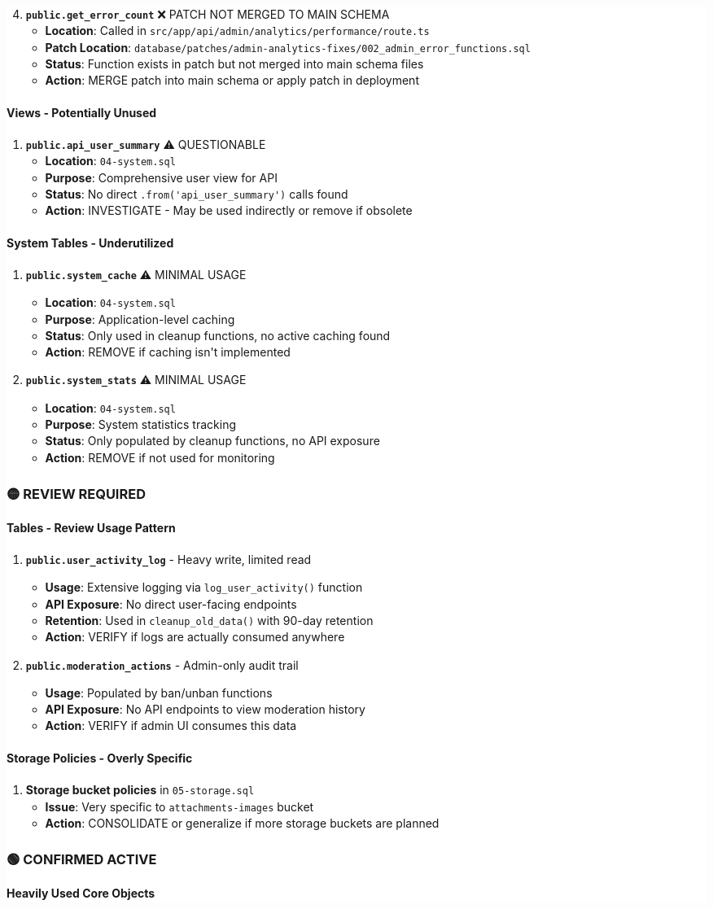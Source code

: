 4. **`public.get_error_count`** ❌ PATCH NOT MERGED TO MAIN SCHEMA
   - **Location**: Called in `src/app/api/admin/analytics/performance/route.ts`
   - **Patch Location**: `database/patches/admin-analytics-fixes/002_admin_error_functions.sql`
   - **Status**: Function exists in patch but not merged into main schema files
   - **Action**: MERGE patch into main schema or apply patch in deployment

#### Views - Potentially Unused

1. **`public.api_user_summary`** ⚠️ QUESTIONABLE
   - **Location**: `04-system.sql`
   - **Purpose**: Comprehensive user view for API
   - **Status**: No direct `.from('api_user_summary')` calls found
   - **Action**: INVESTIGATE - May be used indirectly or remove if obsolete

#### System Tables - Underutilized

1. **`public.system_cache`** ⚠️ MINIMAL USAGE

   - **Location**: `04-system.sql`
   - **Purpose**: Application-level caching
   - **Status**: Only used in cleanup functions, no active caching found
   - **Action**: REMOVE if caching isn't implemented

2. **`public.system_stats`** ⚠️ MINIMAL USAGE
   - **Location**: `04-system.sql`
   - **Purpose**: System statistics tracking
   - **Status**: Only populated by cleanup functions, no API exposure
   - **Action**: REMOVE if not used for monitoring

### 🟡 REVIEW REQUIRED

#### Tables - Review Usage Pattern

1. **`public.user_activity_log`** - Heavy write, limited read

   - **Usage**: Extensive logging via `log_user_activity()` function
   - **API Exposure**: No direct user-facing endpoints
   - **Retention**: Used in `cleanup_old_data()` with 90-day retention
   - **Action**: VERIFY if logs are actually consumed anywhere

2. **`public.moderation_actions`** - Admin-only audit trail
   - **Usage**: Populated by ban/unban functions
   - **API Exposure**: No API endpoints to view moderation history
   - **Action**: VERIFY if admin UI consumes this data

#### Storage Policies - Overly Specific

1. **Storage bucket policies** in `05-storage.sql`
   - **Issue**: Very specific to `attachments-images` bucket
   - **Action**: CONSOLIDATE or generalize if more storage buckets are planned

### 🟢 CONFIRMED ACTIVE

#### Heavily Used Core Objects
